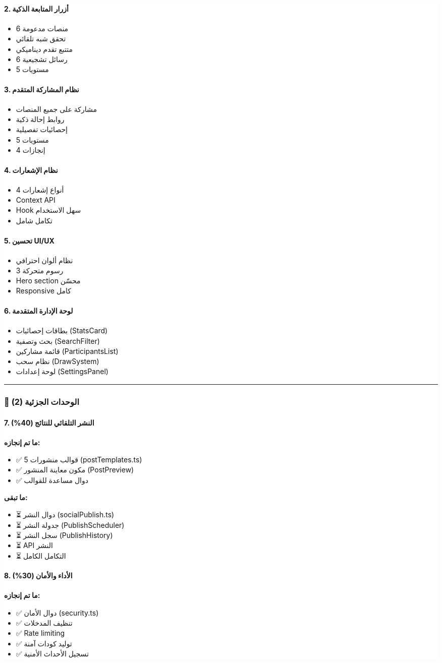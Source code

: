 #### 2. أزرار المتابعة الذكية
- 6 منصات مدعومة
- تحقق شبه تلقائي
- متتبع تقدم ديناميكي
- 6 رسائل تشجيعية
- 5 مستويات

#### 3. نظام المشاركة المتقدم
- مشاركة على جميع المنصات
- روابط إحالة ذكية
- إحصائيات تفصيلية
- 5 مستويات
- 4 إنجازات

#### 4. نظام الإشعارات
- 4 أنواع إشعارات
- Context API
- Hook سهل الاستخدام
- تكامل شامل

#### 5. تحسين UI/UX
- نظام ألوان احترافي
- 3 رسوم متحركة
- Hero section محسّن
- Responsive كامل

#### 6. لوحة الإدارة المتقدمة
- بطاقات إحصائيات (StatsCard)
- بحث وتصفية (SearchFilter)
- قائمة مشاركين (ParticipantsList)
- نظام سحب (DrawSystem)
- لوحة إعدادات (SettingsPanel)

---

### 🔄 الوحدات الجزئية (2)

#### 7. النشر التلقائي للنتائج (40%)
**ما تم إنجازه:**
- ✅ 5 قوالب منشورات (postTemplates.ts)
- ✅ مكون معاينة المنشور (PostPreview)
- ✅ دوال مساعدة للقوالب

**ما تبقى:**
- ⏳ دوال النشر (socialPublish.ts)
- ⏳ جدولة النشر (PublishScheduler)
- ⏳ سجل النشر (PublishHistory)
- ⏳ API النشر
- ⏳ التكامل الكامل

#### 8. الأداء والأمان (30%)
**ما تم إنجازه:**
- ✅ دوال الأمان (security.ts)
- ✅ تنظيف المدخلات
- ✅ Rate limiting
- ✅ توليد كودات آمنة
- ✅ تسجيل الأحداث الأمنية
